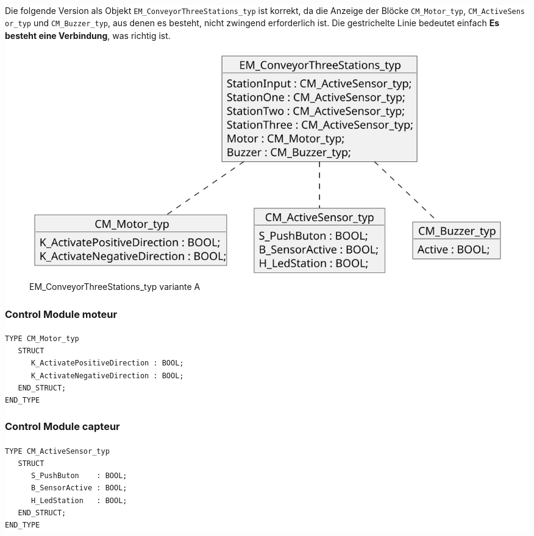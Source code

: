 </figure>

Die folgende Version als Objekt ``EM_ConveyorThreeStations_typ`` ist korrekt, da die Anzeige der Blöcke ``CM_Motor_typ``, ``CM_ActiveSensor_typ`` und ``CM_Buzzer_typ``, aus denen es besteht, nicht zwingend erforderlich ist. Die gestrichelte Linie bedeutet einfach **Es besteht eine Verbindung**, was richtig ist.
<figure>
    <img src="./puml/ConveyorPlcTagsVariantCorrect/ConveyorPlcTagsVariantCorrect.svg"
         alt="EM_ConveyorThreeStations_typ variante A">
    <figcaption>EM_ConveyorThreeStations_typ variante A</figcaption>
</figure>

### **C**ontrol **M**odule moteur
```iecst
TYPE CM_Motor_typ
   STRUCT
      K_ActivatePositiveDirection : BOOL;
      K_ActivateNegativeDirection : BOOL;
   END_STRUCT;
END_TYPE
```

### **C**ontrol **M**odule capteur
```iecst
TYPE CM_ActiveSensor_typ
   STRUCT
      S_PushButon    : BOOL;
      B_SensorActive : BOOL;
      H_LedStation   : BOOL;
   END_STRUCT;
END_TYPE
```

